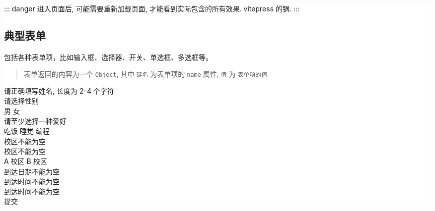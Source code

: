 ::: danger
进入页面后, 可能需要重新加载页面, 才能看到实际包含的所有效果. vitepress 的锅.
:::

## 典型表单

包括各种表单项，比如输入框、选择器、开关、单选框、多选框等。

> 表单返回的内容为一个 `Object`, 其中 `键名` 为表单项的 `name` 属性, `值` 为 `表单项的值`

<div class="demo">
    <ea-form id="basicForm">
        <ea-form-item label='姓名'>
            <div slot="invalid-text">请正确填写姓名, 长度为 2-4 个字符</div>
            <ea-input name="name" placeholder="姓名"></ea-input>
        </ea-form-item>
        <ea-form-item label='性别'>
            <div slot="invalid-text">请选择性别</div>
            <ea-radio-group name="gender">
                <ea-radio value="男">男</ea-radio>
                <ea-radio value="女">女</ea-radio>
            </ea-radio-group>
        </ea-form-item>
        <ea-form-item label='爱好'>
            <div slot="invalid-text">请至少选择一种爱好</div>
            <ea-checkbox-group name="hobby">
                <ea-checkbox value="吃饭">吃饭</ea-checkbox>
                <ea-checkbox value="睡觉">睡觉</ea-checkbox>
                <ea-checkbox value="编程">编程</ea-checkbox>
            </ea-checkbox-group>
        </ea-form-item>
        <ea-form-item label='宿舍'>
            <div slot="invalid-text">校区不能为空</div>
            <ea-switch name="dorm" inactive-color="#409eff" active-color="#13ce66" inactive-text="四人间"
                active-text="六人间">
            </ea-switch>
        </ea-form-item>
        <ea-form-item label='校区'>
            <div slot="invalid-text">校区不能为空</div>
            <ea-select name="area" placeholder="请选择校区">
                <ea-option value="A 校区">A 校区</ea-option>
                <ea-option value="B 校区">B 校区</ea-option>
            </ea-select>
        </ea-form-item>
        <ea-form-item label='到达日期'>
            <div slot="invalid-text">到达日期不能为空</div>
            <ea-date-picker name="arrivalDate" value="2024-10-1"></ea-date-picker>
        </ea-form-item>
        <ea-form-item label='到达时间'>
            <div slot="invalid-text">到达时间不能为空</div>
            <ea-time-picker name="arrivalTime" time="17:0:0" limit-range-start="9:0:0" limit-range-end="17:00:0">
            </ea-time-picker>
        </ea-form-item>
        <ea-form-item label='备注'>
            <div slot="invalid-text">到达时间不能为空</div>
            <ea-textarea name="remark" type="textarea" rows="2" placeholder="这不是空的"></ea-textarea>
        </ea-form-item>
        <ea-form-item>
            <ea-button id="basicFormSubmitBtn" type="primary">提交</ea-button>
        </ea-form-item>
    </ea-form>
</div>

